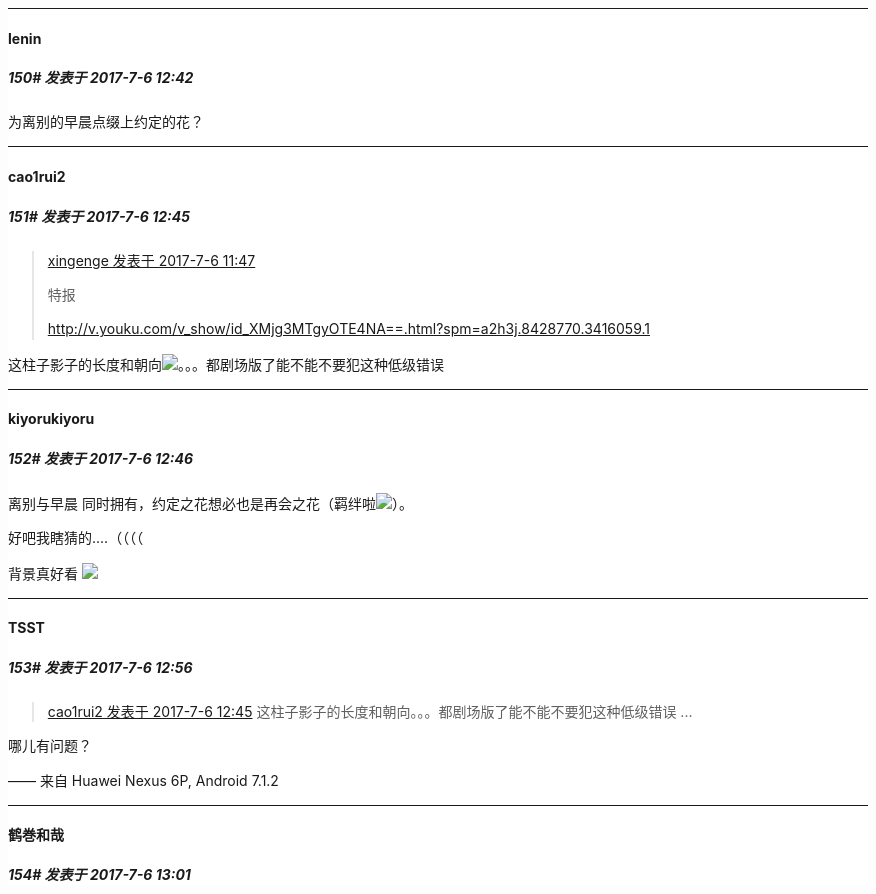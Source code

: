 
-----

####  lenin  
##### 150#       发表于 2017-7-6 12:42


为离别的早晨点缀上约定的花？


-----

####  cao1rui2  
##### 151#       发表于 2017-7-6 12:45


<blockquote><a href="httphttps://bbs.saraba1st.com/2b/forum.php?mod=redirect&amp;goto=findpost&amp;pid=36497600&amp;ptid=1528286" target="_blank">xingenge 发表于 2017-7-6 11:47</a>

特报


http://v.youku.com/v_show/id_XMjg3MTgyOTE4NA==.html?spm=a2h3j.8428770.3416059.1</blockquote>
这柱子影子的长度和朝向<img src="https://static.saraba1st.com/image/smiley/face2017/022.png" referrerpolicy="no-referrer">。。。都剧场版了能不能不要犯这种低级错误


-----

####  kiyorukiyoru  
##### 152#       发表于 2017-7-6 12:46


离别与早晨 同时拥有，约定之花想必也是再会之花（羁绊啦<img src="https://static.saraba1st.com/image/smiley/face2017/067.png" referrerpolicy="no-referrer">）。

好吧我瞎猜的....（（（（

背景真好看
<img src="https://static.saraba1st.com/image/smiley/face2017/077.png" referrerpolicy="no-referrer">


-----

####  TSST  
##### 153#       发表于 2017-7-6 12:56


<blockquote><a href="httphttps://bbs.saraba1st.com/2b/forum.php?mod=redirect&amp;goto=findpost&amp;pid=36498190&amp;ptid=1528286" target="_blank">cao1rui2 发表于 2017-7-6 12:45</a>
这柱子影子的长度和朝向。。。都剧场版了能不能不要犯这种低级错误 ...</blockquote>
哪儿有问题？

—— 来自 Huawei Nexus 6P, Android 7.1.2


-----

####  鹤巻和哉  
##### 154#       发表于 2017-7-6 13:01

